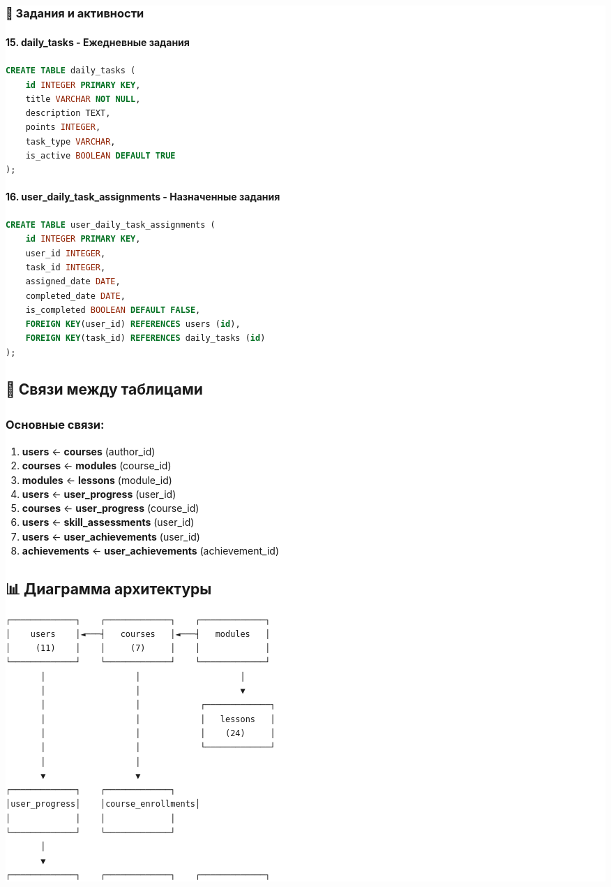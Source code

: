 ### 📝 Задания и активности

#### 15. **daily_tasks** - Ежедневные задания
```sql
CREATE TABLE daily_tasks (
    id INTEGER PRIMARY KEY,
    title VARCHAR NOT NULL,
    description TEXT,
    points INTEGER,
    task_type VARCHAR,
    is_active BOOLEAN DEFAULT TRUE
);
```

#### 16. **user_daily_task_assignments** - Назначенные задания
```sql
CREATE TABLE user_daily_task_assignments (
    id INTEGER PRIMARY KEY,
    user_id INTEGER,
    task_id INTEGER,
    assigned_date DATE,
    completed_date DATE,
    is_completed BOOLEAN DEFAULT FALSE,
    FOREIGN KEY(user_id) REFERENCES users (id),
    FOREIGN KEY(task_id) REFERENCES daily_tasks (id)
);
```

## 🔗 Связи между таблицами

### Основные связи:
1. **users** ← **courses** (author_id)
2. **courses** ← **modules** (course_id)
3. **modules** ← **lessons** (module_id)
4. **users** ← **user_progress** (user_id)
5. **courses** ← **user_progress** (course_id)
6. **users** ← **skill_assessments** (user_id)
7. **users** ← **user_achievements** (user_id)
8. **achievements** ← **user_achievements** (achievement_id)

## 📊 Диаграмма архитектуры

```
┌─────────────┐    ┌─────────────┐    ┌─────────────┐
│    users    │◄───┤   courses   │◄───┤   modules   │
│     (11)    │    │     (7)     │    │             │
└─────────────┘    └─────────────┘    └─────────────┘
       │                  │                    │
       │                  │                    ▼
       │                  │            ┌─────────────┐
       │                  │            │   lessons   │
       │                  │            │    (24)     │
       │                  │            └─────────────┘
       │                  │
       ▼                  ▼
┌─────────────┐    ┌─────────────┐
│user_progress│    │course_enrollments│
│             │    │             │
└─────────────┘    └─────────────┘
       │
       ▼
┌─────────────┐    ┌─────────────┐    ┌─────────────┐
```
